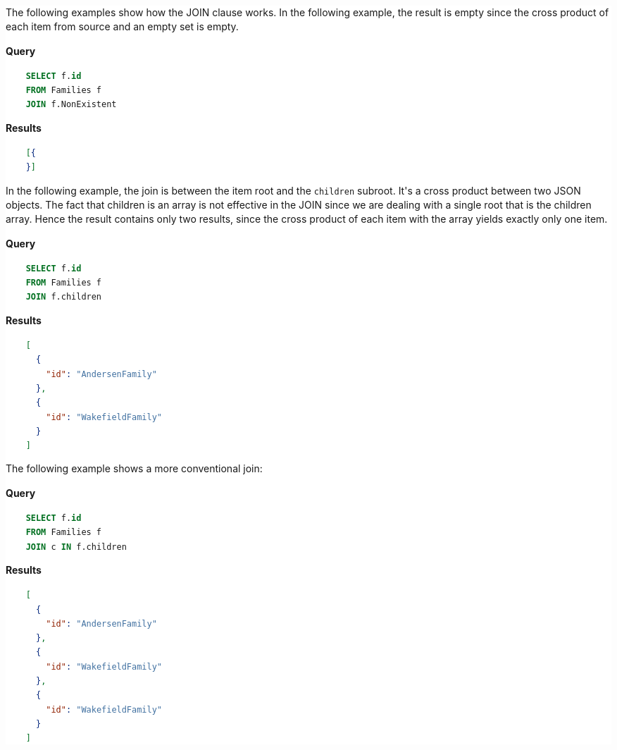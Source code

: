 The following examples show how the JOIN clause works. In the following example, the result is empty since the cross product of each item from source and an empty set is empty.

**Query**

```sql
    SELECT f.id
    FROM Families f
    JOIN f.NonExistent
```

**Results**

```json
    [{
    }]
```

In the following example, the join is between the item root and the `children` subroot. It's a cross product between two JSON objects. The fact that children is an array is not effective in the JOIN since we are dealing with a single root that is the children array. Hence the result contains only two results, since the cross product of each item with the array yields exactly only one item.

**Query**

```sql
    SELECT f.id
    FROM Families f
    JOIN f.children
```

**Results**

```json
    [
      {
        "id": "AndersenFamily"
      },
      {
        "id": "WakefieldFamily"
      }
    ]
```

The following example shows a more conventional join:

**Query**

```sql
    SELECT f.id
    FROM Families f
    JOIN c IN f.children
```

**Results**

```json
    [
      {
        "id": "AndersenFamily"
      },
      {
        "id": "WakefieldFamily"
      },
      {
        "id": "WakefieldFamily"
      }
    ]
```
